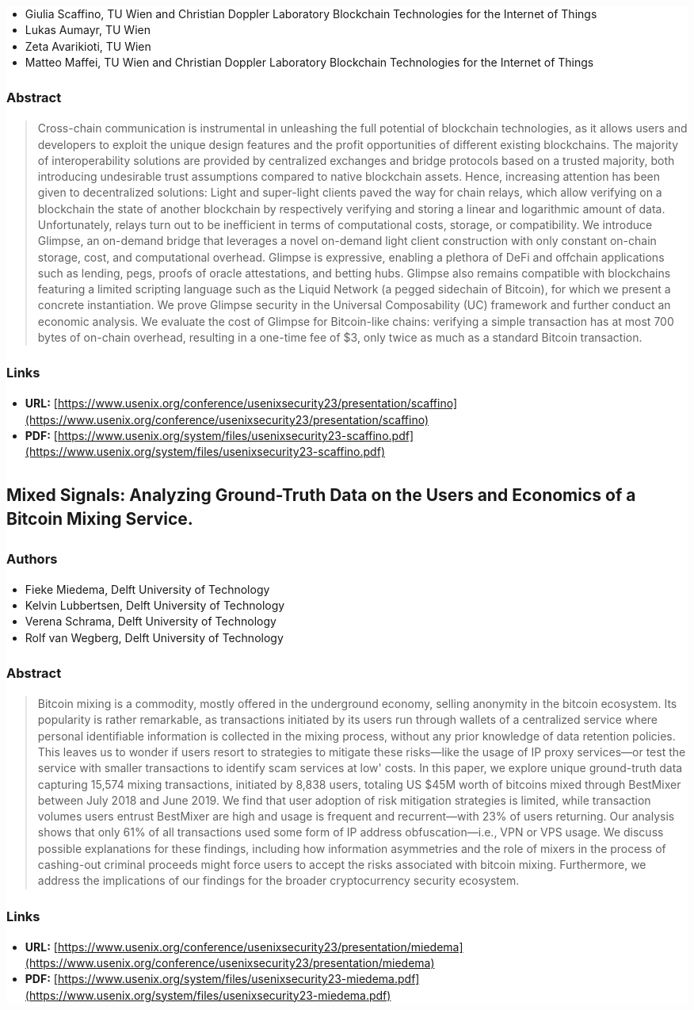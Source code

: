 * Giulia Scaffino, TU Wien and Christian Doppler Laboratory Blockchain Technologies for the Internet of Things
* Lukas Aumayr, TU Wien
* Zeta Avarikioti, TU Wien
* Matteo Maffei, TU Wien and Christian Doppler Laboratory Blockchain Technologies for the Internet of Things
### Abstract
> Cross-chain communication is instrumental in unleashing the full potential of blockchain technologies, as it allows users and developers to exploit the unique design features and the profit opportunities of different existing blockchains. The majority of interoperability solutions are provided by centralized exchanges and bridge protocols based on a trusted majority, both introducing undesirable trust assumptions compared to native blockchain assets. Hence, increasing attention has been given to decentralized solutions: Light and super-light clients paved the way for chain relays, which allow verifying on a blockchain the state of another blockchain by respectively verifying and storing a linear and logarithmic amount of data. Unfortunately, relays turn out to be inefficient in terms of computational costs, storage, or compatibility. We introduce Glimpse, an on-demand bridge that leverages a novel on-demand light client construction with only constant on-chain storage, cost, and computational overhead. Glimpse is expressive, enabling a plethora of DeFi and offchain applications such as lending, pegs, proofs of oracle attestations, and betting hubs. Glimpse also remains compatible with blockchains featuring a limited scripting language such as the Liquid Network (a pegged sidechain of Bitcoin), for which we present a concrete instantiation. We prove Glimpse security in the Universal Composability (UC) framework and further conduct an economic analysis. We evaluate the cost of Glimpse for Bitcoin-like chains: verifying a simple transaction has at most 700 bytes of on-chain overhead, resulting in a one-time fee of $3, only twice as much as a standard Bitcoin transaction.
### Links
- **URL:** [https://www.usenix.org/conference/usenixsecurity23/presentation/scaffino](https://www.usenix.org/conference/usenixsecurity23/presentation/scaffino)
- **PDF:** [https://www.usenix.org/system/files/usenixsecurity23-scaffino.pdf](https://www.usenix.org/system/files/usenixsecurity23-scaffino.pdf)
## Mixed Signals: Analyzing Ground-Truth Data on the Users and Economics of a Bitcoin Mixing Service.
### Authors
* Fieke Miedema, Delft University of Technology
* Kelvin Lubbertsen, Delft University of Technology
* Verena Schrama, Delft University of Technology
* Rolf van Wegberg, Delft University of Technology
### Abstract
> Bitcoin mixing is a commodity, mostly offered in the underground economy, selling anonymity in the bitcoin ecosystem. Its popularity is rather remarkable, as transactions initiated by its users run through wallets of a centralized service where personal identifiable information is collected in the mixing process, without any prior knowledge of data retention policies. This leaves us to wonder if users resort to strategies to mitigate these risks—like the usage of IP proxy services—or test the service with smaller transactions to identify scam services at low' costs. In this paper, we explore unique ground-truth data capturing 15,574 mixing transactions, initiated by 8,838 users, totaling US $45M worth of bitcoins mixed through BestMixer between July 2018 and June 2019. We find that user adoption of risk mitigation strategies is limited, while transaction volumes users entrust BestMixer are high and usage is frequent and recurrent—with 23% of users returning. Our analysis shows that only 61% of all transactions used some form of IP address obfuscation—i.e., VPN or VPS usage. We discuss possible explanations for these findings, including how information asymmetries and the role of mixers in the process of cashing-out criminal proceeds might force users to accept the risks associated with bitcoin mixing. Furthermore, we address the implications of our findings for the broader cryptocurrency security ecosystem.
### Links
- **URL:** [https://www.usenix.org/conference/usenixsecurity23/presentation/miedema](https://www.usenix.org/conference/usenixsecurity23/presentation/miedema)
- **PDF:** [https://www.usenix.org/system/files/usenixsecurity23-miedema.pdf](https://www.usenix.org/system/files/usenixsecurity23-miedema.pdf)